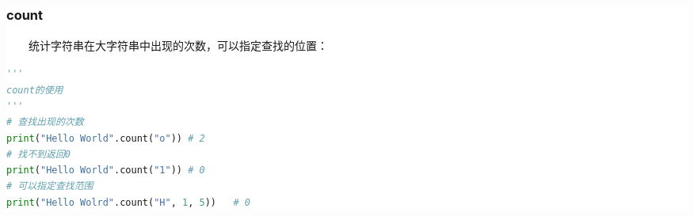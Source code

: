 ### count

&emsp;&emsp;统计字符串在大字符串中出现的次数，可以指定查找的位置：

```python
''' 
count的使用 
''' 
# 查找出现的次数 
print("Hello World".count("o")) # 2 
# 找不到返回0 
print("Hello World".count("1")) # 0 
# 可以指定查找范围 
print("Hello Wolrd".count("H", 1, 5))   # 0
```
